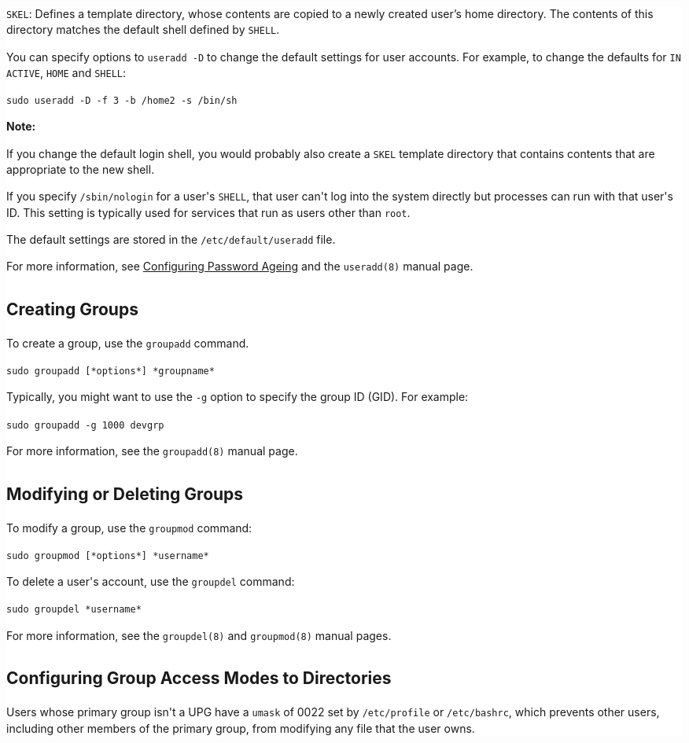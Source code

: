 `SKEL`: Defines a template directory, whose contents are copied to a newly created user’s home directory. The contents of this directory matches the default shell defined by `SHELL`.

You can specify options to `useradd -D` to change the default settings for user accounts. For example, to change the defaults for `INACTIVE`, `HOME` and `SHELL`:

```
sudo useradd -D -f 3 -b /home2 -s /bin/sh
```

**Note:**

If you change the default login shell, you would probably also create a `SKEL` template directory that contains contents that are appropriate to the new shell.

If you specify `/sbin/nologin` for a user's `SHELL`, that user can't log into the system directly but processes can run with that user's ID. This setting is typically used for services that run as users other than `root`.

The default settings are stored in the `/etc/default/useradd` file.

For more information, see [Configuring Password Ageing](userauth-WorkingWithUserandGroupAccounts.md#) and the `useradd(8)` manual page.

## Creating Groups

To create a group, use the `groupadd` command.

```
sudo groupadd [*options*] *groupname*
```

Typically, you might want to use the `-g` option to specify the group ID \(GID\). For example:

```
sudo groupadd -g 1000 devgrp
```

For more information, see the `groupadd(8)` manual page.

## Modifying or Deleting Groups

To modify a group, use the `groupmod` command:

```
sudo groupmod [*options*] *username*
```

To delete a user's account, use the `groupdel` command:

```
sudo groupdel *username*
```

For more information, see the `groupdel(8)` and `groupmod(8)` manual pages.

## Configuring Group Access Modes to Directories

Users whose primary group isn't a UPG have a `umask` of 0022 set by `/etc/profile` or `/etc/bashrc`, which prevents other users, including other members of the primary group, from modifying any file that the user owns.
